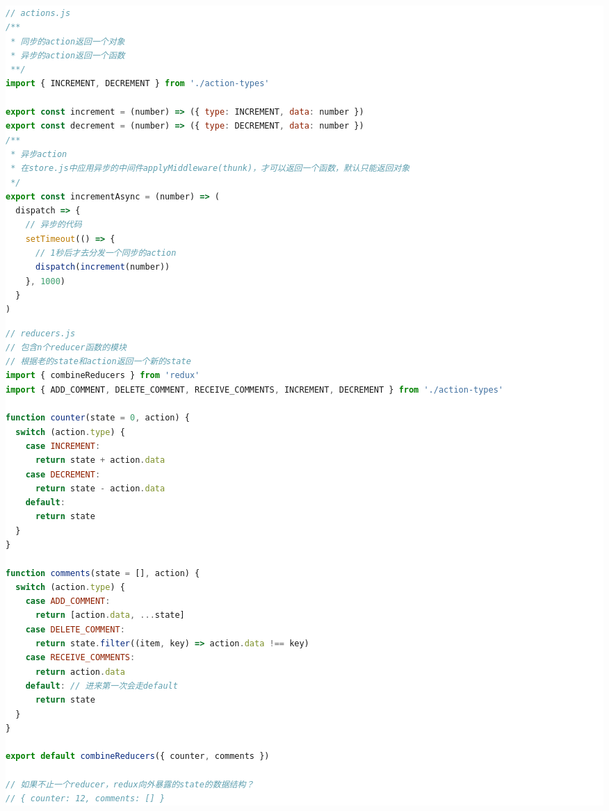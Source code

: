 ```jsx
// actions.js
/**
 * 同步的action返回一个对象
 * 异步的action返回一个函数
 **/
import { INCREMENT, DECREMENT } from './action-types'

export const increment = (number) => ({ type: INCREMENT, data: number })
export const decrement = (number) => ({ type: DECREMENT, data: number })
/**
 * 异步action
 * 在store.js中应用异步的中间件applyMiddleware(thunk)，才可以返回一个函数，默认只能返回对象
 */
export const incrementAsync = (number) => (
  dispatch => {
    // 异步的代码
    setTimeout(() => {
      // 1秒后才去分发一个同步的action
      dispatch(increment(number))
    }, 1000)
  }
)
```

```jsx
// reducers.js
// 包含n个reducer函数的模块
// 根据老的state和action返回一个新的state
import { combineReducers } from 'redux'
import { ADD_COMMENT, DELETE_COMMENT, RECEIVE_COMMENTS, INCREMENT, DECREMENT } from './action-types'

function counter(state = 0, action) {
  switch (action.type) {
    case INCREMENT:
      return state + action.data
    case DECREMENT:
      return state - action.data
    default:
      return state
  }
}

function comments(state = [], action) {
  switch (action.type) {
    case ADD_COMMENT:
      return [action.data, ...state]
    case DELETE_COMMENT:
      return state.filter((item, key) => action.data !== key)
    case RECEIVE_COMMENTS:
      return action.data
    default: // 进来第一次会走default
      return state
  }
}

export default combineReducers({ counter, comments })

// 如果不止一个reducer，redux向外暴露的state的数据结构？
// { counter: 12, comments: [] }
```
